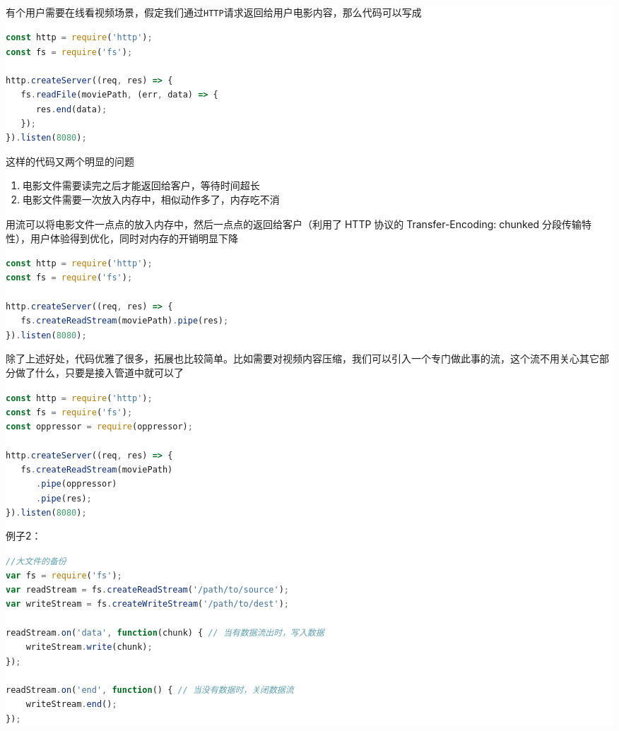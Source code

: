 有个用户需要在线看视频场景，假定我们通过`HTTP`请求返回给用户电影内容，那么代码可以写成

```js
const http = require('http');
const fs = require('fs');

http.createServer((req, res) => {
   fs.readFile(moviePath, (err, data) => {
      res.end(data);
   });
}).listen(8080);
```

这样的代码又两个明显的问题

1. 电影文件需要读完之后才能返回给客户，等待时间超长
2. 电影文件需要一次放入内存中，相似动作多了，内存吃不消

用流可以将电影文件一点点的放入内存中，然后一点点的返回给客户（利用了 HTTP 协议的 Transfer-Encoding: chunked 分段传输特性），用户体验得到优化，同时对内存的开销明显下降

```js
const http = require('http');
const fs = require('fs');

http.createServer((req, res) => {
   fs.createReadStream(moviePath).pipe(res);
}).listen(8080);

```

除了上述好处，代码优雅了很多，拓展也比较简单。比如需要对视频内容压缩，我们可以引入一个专门做此事的流，这个流不用关心其它部分做了什么，只要是接入管道中就可以了

```js
const http = require('http');
const fs = require('fs');
const oppressor = require(oppressor);

http.createServer((req, res) => {
   fs.createReadStream(moviePath)
      .pipe(oppressor)
      .pipe(res);
}).listen(8080);
```



例子2：

```js
//大文件的备份
var fs = require('fs');  
var readStream = fs.createReadStream('/path/to/source');  
var writeStream = fs.createWriteStream('/path/to/dest');  
  
readStream.on('data', function(chunk) { // 当有数据流出时，写入数据  
    writeStream.write(chunk);  
});  
  
readStream.on('end', function() { // 当没有数据时，关闭数据流  
    writeStream.end();  
}); 
```

